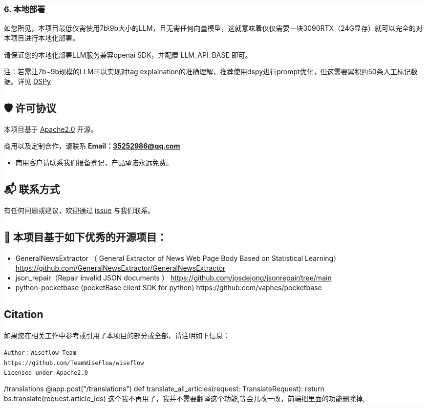 
### 6. 本地部署

如您所见，本项目最低仅需使用7b\9b大小的LLM，且无需任何向量模型，这就意味着仅仅需要一块3090RTX（24G显存）就可以完全的对本项目进行本地化部署。
    
请保证您的本地化部署LLM服务兼容openai SDK，并配置 LLM_API_BASE 即可。

注：若需让7b~9b规模的LLM可以实现对tag explaination的准确理解，推荐使用dspy进行prompt优化，但这需要累积约50条人工标记数据。详见 [DSPy](https://dspy-docs.vercel.app/)


## 🛡️ 许可协议

本项目基于 [Apache2.0](LICENSE) 开源。

商用以及定制合作，请联系 **Email：35252986@qq.com**

   - 商用客户请联系我们报备登记，产品承诺永远免费。


## 📬 联系方式

有任何问题或建议，欢迎通过 [issue](https://github.com/TeamWiseFlow/wiseflow/issues) 与我们联系。


## 🤝 本项目基于如下优秀的开源项目：

- GeneralNewsExtractor （ General Extractor of News Web Page Body Based on Statistical Learning） https://github.com/GeneralNewsExtractor/GeneralNewsExtractor
- json_repair（Repair invalid JSON documents ） https://github.com/josdejong/jsonrepair/tree/main 
- python-pocketbase (pocketBase client SDK for python) https://github.com/vaphes/pocketbase

## Citation

如果您在相关工作中参考或引用了本项目的部分或全部，请注明如下信息：

```
Author：Wiseflow Team
https://github.com/TeamWiseFlow/wiseflow
Licensed under Apache2.0
```
/translations  @app.post("/translations")
def translate_all_articles(request: TranslateRequest):
    return bs.translate(request.article_ids) 这个我不再用了，我并不需要翻译这个功能,等会儿改一改，前端把里面的功能删除掉,